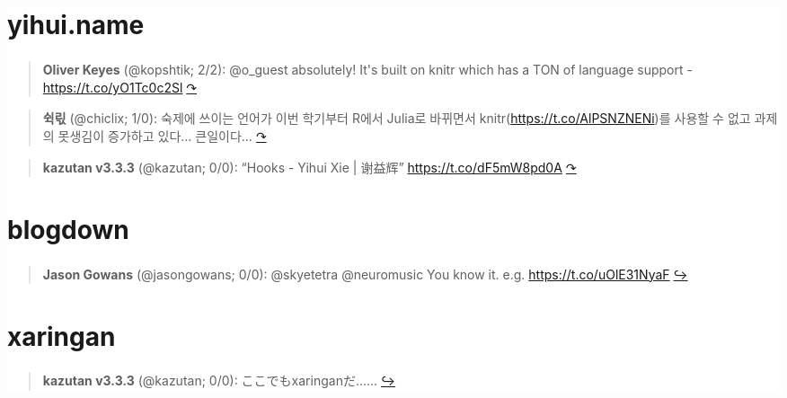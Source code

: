 

# yihui.name

> **Oliver Keyes** (@kopshtik; 2/2): @o_guest absolutely! It's built on knitr which has a TON of language support - https://t.co/yO1Tc0c2Sl  [&#8631;](https://twitter.com/xieyihui/status/851768490381910017)




> **쉭릯** (@chiclix; 1/0): 숙제에 쓰이는 언어가 이번 학기부터 R에서 Julia로 바뀌면서 knitr(https://t.co/AlPSNZNENi)를 사용할 수 없고 과제의 못생김이 증가하고 있다… 큰일이다…  [&#8631;](https://twitter.com/xieyihui/status/850182993402408960)




> **kazutan v3.3.3** (@kazutan; 0/0): “Hooks - Yihui Xie | 谢益辉” https://t.co/dF5mW8pd0A  [&#8631;](https://twitter.com/xieyihui/status/849600871788716036)






# blogdown

> **Jason Gowans** (@jasongowans; 0/0): @skyetetra @neuromusic You know it. e.g. https://t.co/uOlE31NyaF  [&#8618;](https://twitter.com/xieyihui/status/852354322838859777)




# xaringan

> **kazutan v3.3.3** (@kazutan; 0/0): ここでもxaringanだ……  [&#8618;](https://twitter.com/xieyihui/status/852364640348536833)




